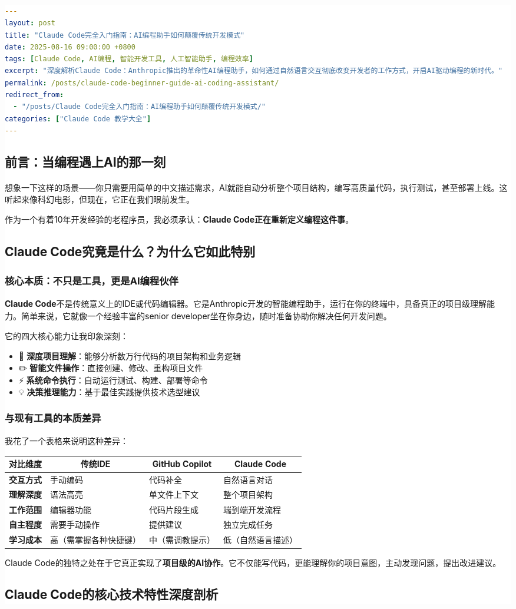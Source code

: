 ```yaml
---
layout: post
title: "Claude Code完全入门指南：AI编程助手如何颠覆传统开发模式"
date: 2025-08-16 09:00:00 +0800
tags: [Claude Code, AI编程, 智能开发工具, 人工智能助手, 编程效率]
excerpt: "深度解析Claude Code：Anthropic推出的革命性AI编程助手，如何通过自然语言交互彻底改变开发者的工作方式，开启AI驱动编程的新时代。"
permalink: /posts/claude-code-beginner-guide-ai-coding-assistant/
redirect_from:
  - "/posts/Claude Code完全入门指南：AI编程助手如何颠覆传统开发模式/"
categories: ["Claude Code 教学大全"]
---
```


## 前言：当编程遇上AI的那一刻

想象一下这样的场景——你只需要用简单的中文描述需求，AI就能自动分析整个项目结构，编写高质量代码，执行测试，甚至部署上线。这听起来像科幻电影，但现在，它正在我们眼前发生。

作为一个有着10年开发经验的老程序员，我必须承认：**Claude Code正在重新定义编程这件事**。

## Claude Code究竟是什么？为什么它如此特别

### 核心本质：不只是工具，更是AI编程伙伴

**Claude Code**不是传统意义上的IDE或代码编辑器。它是Anthropic开发的智能编程助手，运行在你的终端中，具备真正的项目级理解能力。简单来说，它就像一个经验丰富的senior developer坐在你身边，随时准备协助你解决任何开发问题。

它的四大核心能力让我印象深刻：

- 🧠 **深度项目理解**：能够分析数万行代码的项目架构和业务逻辑
- ✏️ **智能文件操作**：直接创建、修改、重构项目文件
- ⚡ **系统命令执行**：自动运行测试、构建、部署等命令
- 💡 **决策推理能力**：基于最佳实践提供技术选型建议

### 与现有工具的本质差异

我花了一个表格来说明这种差异：

| 对比维度 | 传统IDE | GitHub Copilot | Claude Code |
|---------|---------|---------------|-------------|
| **交互方式** | 手动编码 | 代码补全 | 自然语言对话 |
| **理解深度** | 语法高亮 | 单文件上下文 | 整个项目架构 |
| **工作范围** | 编辑器功能 | 代码片段生成 | 端到端开发流程 |
| **自主程度** | 需要手动操作 | 提供建议 | 独立完成任务 |
| **学习成本** | 高（需掌握各种快捷键） | 中（需调教提示） | 低（自然语言描述） |

Claude Code的独特之处在于它真正实现了**项目级的AI协作**。它不仅能写代码，更能理解你的项目意图，主动发现问题，提出改进建议。

## Claude Code的核心技术特性深度剖析
